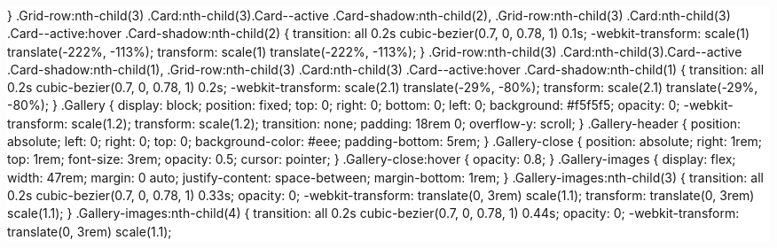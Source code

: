 }
.Grid-row:nth-child(3) .Card:nth-child(3).Card--active .Card-shadow:nth-child(2),
.Grid-row:nth-child(3) .Card:nth-child(3) .Card--active:hover .Card-shadow:nth-child(2) {
  transition: all 0.2s cubic-bezier(0.7, 0, 0.78, 1) 0.1s;
  -webkit-transform: scale(1) translate(-222%, -113%);
          transform: scale(1) translate(-222%, -113%);
}
.Grid-row:nth-child(3) .Card:nth-child(3).Card--active .Card-shadow:nth-child(1),
.Grid-row:nth-child(3) .Card:nth-child(3) .Card--active:hover .Card-shadow:nth-child(1) {
  transition: all 0.2s cubic-bezier(0.7, 0, 0.78, 1) 0.2s;
  -webkit-transform: scale(2.1) translate(-29%, -80%);
          transform: scale(2.1) translate(-29%, -80%);
}
.Gallery {
  display: block;
  position: fixed;
  top: 0;
  right: 0;
  bottom: 0;
  left: 0;
  background: #f5f5f5;
  opacity: 0;
  -webkit-transform: scale(1.2);
          transform: scale(1.2);
  transition: none;
  padding: 18rem 0;
  overflow-y: scroll;
}
.Gallery-header {
  position: absolute;
  left: 0;
  right: 0;
  top: 0;
  background-color: #eee;
  padding-bottom: 5rem;
}
.Gallery-close {
  position: absolute;
  right: 1rem;
  top: 1rem;
  font-size: 3rem;
  opacity: 0.5;
  cursor: pointer;
}
.Gallery-close:hover {
  opacity: 0.8;
}
.Gallery-images {
  display: flex;
  width: 47rem;
  margin: 0 auto;
  justify-content: space-between;
  margin-bottom: 1rem;
}
.Gallery-images:nth-child(3) {
  transition: all 0.2s cubic-bezier(0.7, 0, 0.78, 1) 0.33s;
  opacity: 0;
  -webkit-transform: translate(0, 3rem) scale(1.1);
          transform: translate(0, 3rem) scale(1.1);
}
.Gallery-images:nth-child(4) {
  transition: all 0.2s cubic-bezier(0.7, 0, 0.78, 1) 0.44s;
  opacity: 0;
  -webkit-transform: translate(0, 3rem) scale(1.1);